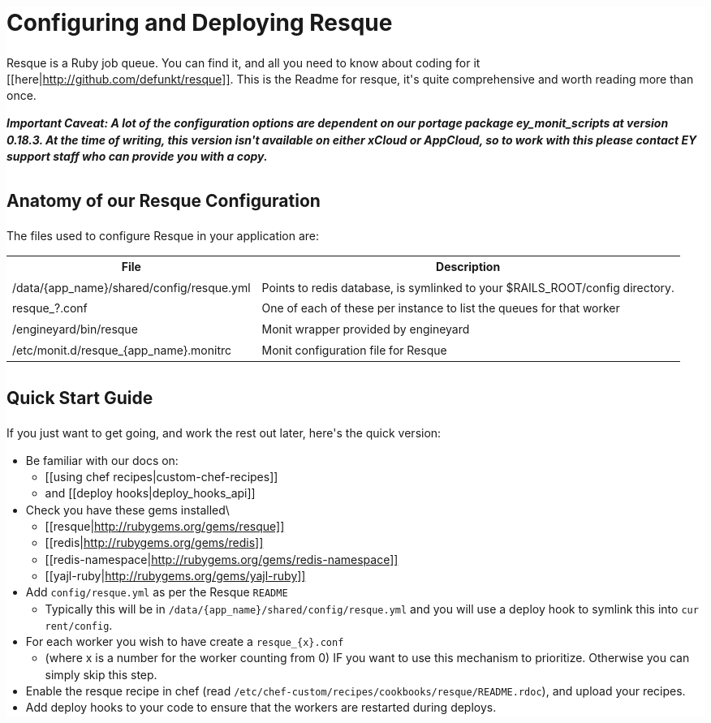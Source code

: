 # Configuring and Deploying Resque

Resque is a Ruby job queue. You can find it, and all you need to know about coding for it [[here|http://github.com/defunkt/resque]]. This is the Readme for resque, it's quite comprehensive and worth reading more than once.

***Important Caveat: A lot of the configuration options are dependent on our portage package ey_monit_scripts at version 0.18.3. At the time of writing, this version isn't available on either xCloud or AppCloud, so to work with this please contact EY support staff who can provide you with a copy.***

## Anatomy of our Resque Configuration

The files used to configure Resque in your application are:

<table>
  <tr>
    <th>File</th><th>Description</th>
  </tr>
  <tr>
    <td>/data/{app_name}/shared/config/resque.yml</td><td>Points to redis database, is symlinked to your $RAILS_ROOT/config directory.</td>
  </tr><tr>
    <td>resque_?.conf</td><td>One of each of these per instance to list the queues for that worker</td>
  </tr><tr>
    <td>/engineyard/bin/resque</td><td>Monit wrapper provided by engineyard</td>
  </tr><tr>    
    <td>/etc/monit.d/resque_{app_name}.monitrc</td><td>Monit configuration file for Resque</td>
  </tr>
</table>

## Quick Start Guide

If you just want to get going, and work the rest out later, here's the quick version:

  - Be familiar with our docs on:
      -  [[using chef recipes|custom-chef-recipes]]
      -  and [[deploy hooks|deploy_hooks_api]]
  - Check you have these gems installed\\ 
      - [[resque|http://rubygems.org/gems/resque]]
      - [[redis|http://rubygems.org/gems/redis]]
      - [[redis-namespace|http://rubygems.org/gems/redis-namespace]]
      - [[yajl-ruby|http://rubygems.org/gems/yajl-ruby]]
  - Add `config/resque.yml` as per the Resque `README`
      - Typically this will be in `/data/{app_name}/shared/config/resque.yml` and you will use a deploy hook to symlink this into `current/config`.
  - For each worker you wish to have create a `resque_{x}.conf`
      - (where x is a number for the worker counting from 0) IF you want to use this mechanism to prioritize. Otherwise you can simply skip this step.
  - Enable the resque recipe in chef (read `/etc/chef-custom/recipes/cookbooks/resque/README.rdoc`), and upload your recipes.
  - Add deploy hooks to your code to ensure that the workers are restarted during deploys.
